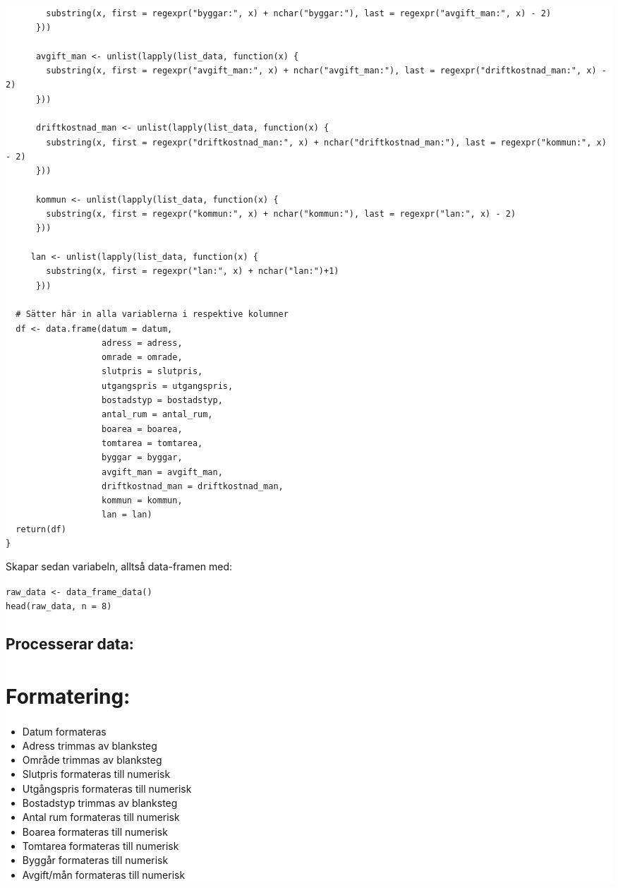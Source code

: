 ```{r}
        substring(x, first = regexpr("byggar:", x) + nchar("byggar:"), last = regexpr("avgift_man:", x) - 2)
      }))
      
      avgift_man <- unlist(lapply(list_data, function(x) {
        substring(x, first = regexpr("avgift_man:", x) + nchar("avgift_man:"), last = regexpr("driftkostnad_man:", x) - 2)
      }))
      
      driftkostnad_man <- unlist(lapply(list_data, function(x) {
        substring(x, first = regexpr("driftkostnad_man:", x) + nchar("driftkostnad_man:"), last = regexpr("kommun:", x) - 2)
      }))
      
      kommun <- unlist(lapply(list_data, function(x) {
        substring(x, first = regexpr("kommun:", x) + nchar("kommun:"), last = regexpr("lan:", x) - 2)
      }))
     
     lan <- unlist(lapply(list_data, function(x) {
        substring(x, first = regexpr("lan:", x) + nchar("lan:")+1)
      }))
     
  # Sätter här in alla variablerna i respektive kolumner
  df <- data.frame(datum = datum,
                   adress = adress, 
                   omrade = omrade,
                   slutpris = slutpris,
                   utgangspris = utgangspris,
                   bostadstyp = bostadstyp,
                   antal_rum = antal_rum,
                   boarea = boarea,
                   tomtarea = tomtarea,
                   byggar = byggar,
                   avgift_man = avgift_man,
                   driftkostnad_man = driftkostnad_man,
                   kommun = kommun,
                   lan = lan)
  return(df)
}
```

Skapar sedan variabeln, alltså data-framen med:

```{r}
raw_data <- data_frame_data()
head(raw_data, n = 8)
```

## Processerar data:
# Formatering:
- Datum formateras
- Adress trimmas av blanksteg
- Område trimmas av blanksteg
- Slutpris formateras till numerisk
- Utgångspris formateras till numerisk
- Bostadstyp trimmas av blanksteg
- Antal rum formateras till numerisk
- Boarea formateras till numerisk
- Tomtarea formateras till numerisk
- Byggår formateras till numerisk
- Avgift/mån formateras till numerisk